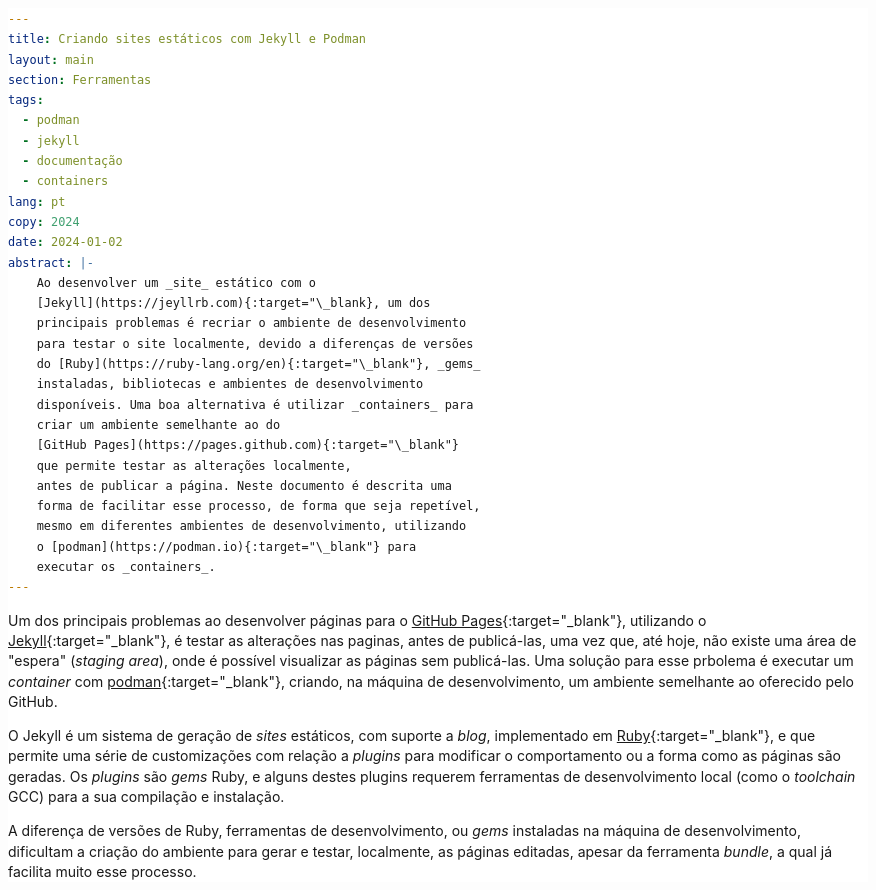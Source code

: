 ```yaml
---
title: Criando sites estáticos com Jekyll e Podman
layout: main
section: Ferramentas
tags:
  - podman
  - jekyll
  - documentação
  - containers
lang: pt
copy: 2024
date: 2024-01-02
abstract: |-
    Ao desenvolver um _site_ estático com o
    [Jekyll](https://jeyllrb.com){:target="\_blank}, um dos
    principais problemas é recriar o ambiente de desenvolvimento
    para testar o site localmente, devido a diferenças de versões
    do [Ruby](https://ruby-lang.org/en){:target="\_blank"}, _gems_
    instaladas, bibliotecas e ambientes de desenvolvimento
    disponíveis. Uma boa alternativa é utilizar _containers_ para
    criar um ambiente semelhante ao do
    [GitHub Pages](https://pages.github.com){:target="\_blank"}
    que permite testar as alterações localmente,
    antes de publicar a página. Neste documento é descrita uma
    forma de facilitar esse processo, de forma que seja repetível,
    mesmo em diferentes ambientes de desenvolvimento, utilizando
    o [podman](https://podman.io){:target="\_blank"} para
    executar os _containers_.
---
```


Um dos principais problemas ao desenvolver páginas para o
[GitHub Pages](https://pages.github.com){:target="\_blank"}, utilizando
o [Jekyll](https://jekyllrb.com){:target="\_blank"}, é testar as
alterações nas paginas, antes de publicá-las, uma vez que, até hoje, não
existe uma área de "espera" (_staging area_), onde é possível visualizar
as páginas sem publicá-las. Uma solução para esse prbolema é executar um
_container_ com [podman](https://podman.io){:target="\_blank"}, criando,
na máquina de desenvolvimento, um ambiente semelhante ao oferecido pelo
GitHub.

O Jekyll é um sistema de geração de _sites_ estáticos, com suporte a
_blog_, implementado em [Ruby](https://ruby-lang.org/en){:target="\_blank"},
e que permite uma série de customizações com relação a _plugins_ para
modificar o comportamento ou a forma como as páginas são geradas. Os
_plugins_ são _gems_ Ruby, e alguns destes plugins requerem ferramentas
de desenvolvimento local (como o _toolchain_ GCC) para a sua compilação
e instalação.

A diferença de versões de Ruby, ferramentas de desenvolvimento, ou
_gems_ instaladas na máquina de desenvolvimento, dificultam a criação
do ambiente para gerar e testar, localmente, as páginas editadas, apesar
da ferramenta _bundle_, a qual já facilita muito esse processo.
